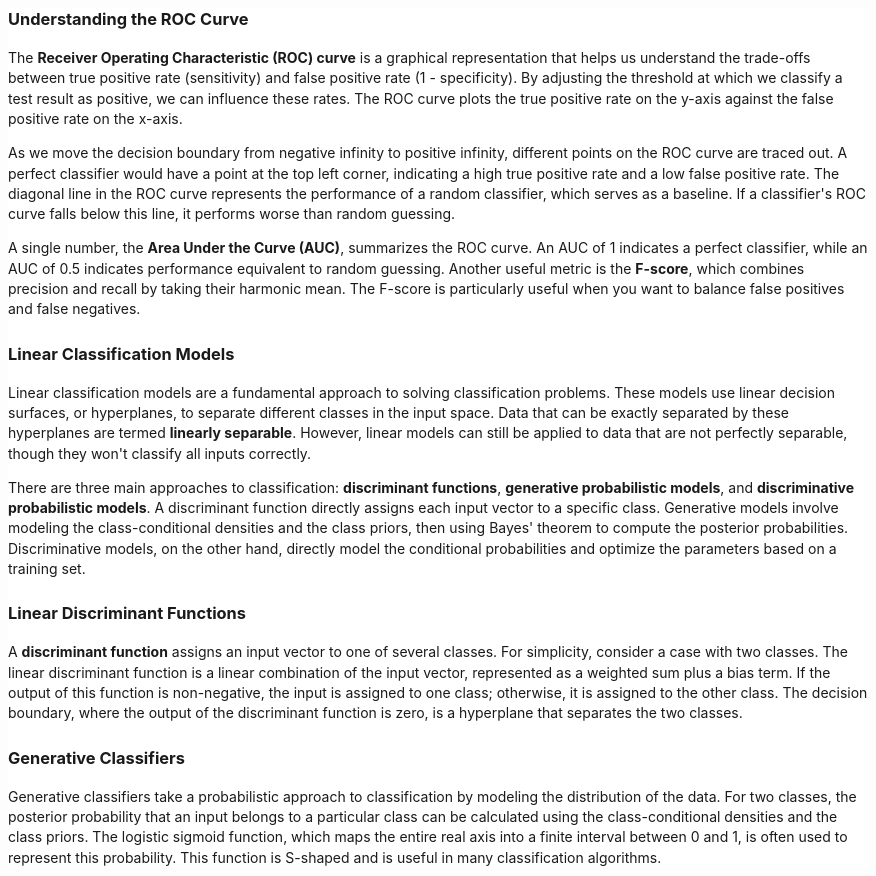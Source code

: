 ### Understanding the ROC Curve

The **Receiver Operating Characteristic (ROC) curve** is a graphical representation that helps us understand the trade-offs between true positive rate (sensitivity) and false positive rate (1 - specificity). By adjusting the threshold at which we classify a test result as positive, we can influence these rates. The ROC curve plots the true positive rate on the y-axis against the false positive rate on the x-axis.

As we move the decision boundary from negative infinity to positive infinity, different points on the ROC curve are traced out. A perfect classifier would have a point at the top left corner, indicating a high true positive rate and a low false positive rate. The diagonal line in the ROC curve represents the performance of a random classifier, which serves as a baseline. If a classifier's ROC curve falls below this line, it performs worse than random guessing.

A single number, the **Area Under the Curve (AUC)**, summarizes the ROC curve. An AUC of 1 indicates a perfect classifier, while an AUC of 0.5 indicates performance equivalent to random guessing. Another useful metric is the **F-score**, which combines precision and recall by taking their harmonic mean. The F-score is particularly useful when you want to balance false positives and false negatives.

### Linear Classification Models

Linear classification models are a fundamental approach to solving classification problems. These models use linear decision surfaces, or hyperplanes, to separate different classes in the input space. Data that can be exactly separated by these hyperplanes are termed **linearly separable**. However, linear models can still be applied to data that are not perfectly separable, though they won't classify all inputs correctly.

There are three main approaches to classification: **discriminant functions**, **generative probabilistic models**, and **discriminative probabilistic models**. A discriminant function directly assigns each input vector to a specific class. Generative models involve modeling the class-conditional densities and the class priors, then using Bayes' theorem to compute the posterior probabilities. Discriminative models, on the other hand, directly model the conditional probabilities and optimize the parameters based on a training set.

### Linear Discriminant Functions

A **discriminant function** assigns an input vector to one of several classes. For simplicity, consider a case with two classes. The linear discriminant function is a linear combination of the input vector, represented as a weighted sum plus a bias term. If the output of this function is non-negative, the input is assigned to one class; otherwise, it is assigned to the other class. The decision boundary, where the output of the discriminant function is zero, is a hyperplane that separates the two classes.

### Generative Classifiers

Generative classifiers take a probabilistic approach to classification by modeling the distribution of the data. For two classes, the posterior probability that an input belongs to a particular class can be calculated using the class-conditional densities and the class priors. The logistic sigmoid function, which maps the entire real axis into a finite interval between 0 and 1, is often used to represent this probability. This function is S-shaped and is useful in many classification algorithms.
